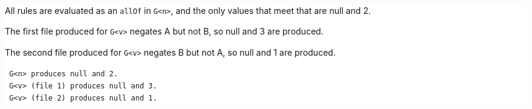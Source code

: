 All rules are evaluated as an `allOf` in `G<n>`, and the only values that meet that are null and 2.

The first file produced for `G<v>` negates A but not B, so null and 3 are produced.

The second file produced for `G<v>` negates B but not A, so null and 1 are produced.

```
 G<n> produces null and 2.
 G<v> (file 1) produces null and 3.
 G<v> (file 2) produces null and 1.
```



